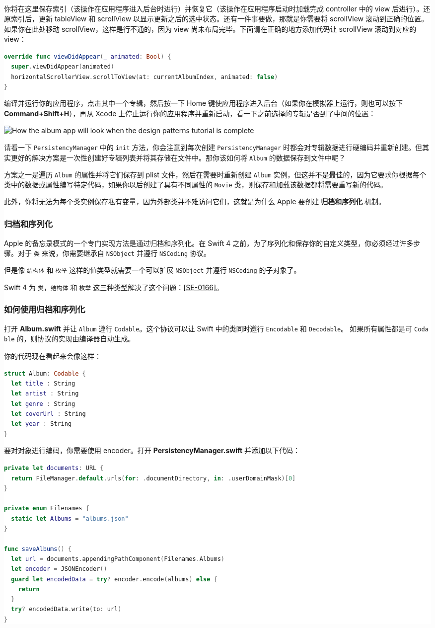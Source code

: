 你将在这里保存索引（该操作在应用程序进入后台时进行）并恢复它（该操作在应用程序启动时加载完成 controller 中的 view 后进行）。还原索引后，更新 tableView 和 scrollView 以显示更新之后的选中状态。还有一件事要做，那就是你需要将 scrollView 滚动到正确的位置。如果你在此处移动 scrollView，这样是行不通的，因为 view 尚未布局完毕。下面请在正确的地方添加代码让 scrollView 滚动到对应的 view：

```swift
override func viewDidAppear(_ animated: Bool) {
  super.viewDidAppear(animated)
  horizontalScrollerView.scrollToView(at: currentAlbumIndex, animated: false)
}
```

编译并运行你的应用程序，点击其中一个专辑，然后按一下 Home 键使应用程序进入后台（如果你在模拟器上运行，则也可以按下 **Command+Shift+H**），再从 Xcode 上停止运行你的应用程序并重新启动，看一下之前选择的专辑是否到了中间的位置：

![How the album app will look when the design patterns tutorial is complete](https://koenig-media.raywenderlich.com/uploads/2017/07/FinalApp-180x320.png)

请看一下 `PersistencyManager` 中的 `init` 方法，你会注意到每次创建 `PersistencyManager` 时都会对专辑数据进行硬编码并重新创建。但其实更好的解决方案是一次性创建好专辑列表并将其存储在文件中。那你该如何将 `Album` 的数据保存到文件中呢？

方案之一是遍历 `Album` 的属性并将它们保存到 plist 文件，然后在需要时重新创建 `Album` 实例，但这并不是最佳的，因为它要求你根据每个类中的数据或属性编写特定代码，如果你以后创建了具有不同属性的 `Movie` 类，则保存和加载该数据都将需要重写新的代码。

此外，你将无法为每个类实例保存私有变量，因为外部类并不难访问它们，这就是为什么 Apple 要创建 **归档和序列化** 机制。

### 归档和序列化

Apple 的备忘录模式的一个专门实现方法是通过归档和序列化。在 Swift 4 之前，为了序列化和保存你的自定义类型，你必须经过许多步骤。对于 `类` 来说，你需要继承自 `NSObject` 并遵行 `NSCoding` 协议。

但是像 `结构体` 和 `枚举` 这样的值类型就需要一个可以扩展 `NSObject` 并遵行 `NSCoding` 的子对象了。

Swift 4 为 `类`，`结构体` 和 `枚举` 这三种类型解决了这个问题：[[SE-0166]](https://github.com/apple/swift-evolution/blob/master/proposals/0166-swift-archival-serialization.md)。

### 如何使用归档和序列化

打开 **Album.swift** 并让 `Album` 遵行 `Codable`。这个协议可以让 Swift 中的类同时遵行 `Encodable` 和 `Decodable`。 如果所有属性都是可 `Codable` 的，则协议的实现由编译器自动生成。

你的代码现在看起来会像这样：

```swift
struct Album: Codable {
  let title : String
  let artist : String
  let genre : String
  let coverUrl : String
  let year : String
}
```

要对对象进行编码，你需要使用 encoder。打开 **PersistencyManager.swift** 并添加以下代码：

```swift
private let documents: URL {
  return FileManager.default.urls(for: .documentDirectory, in: .userDomainMask)[0]
}

private enum Filenames {
  static let Albums = "albums.json"
}

func saveAlbums() {
  let url = documents.appendingPathComponent(Filenames.Albums)
  let encoder = JSONEncoder()
  guard let encodedData = try? encoder.encode(albums) else {
    return
  }
  try? encodedData.write(to: url)
}
```